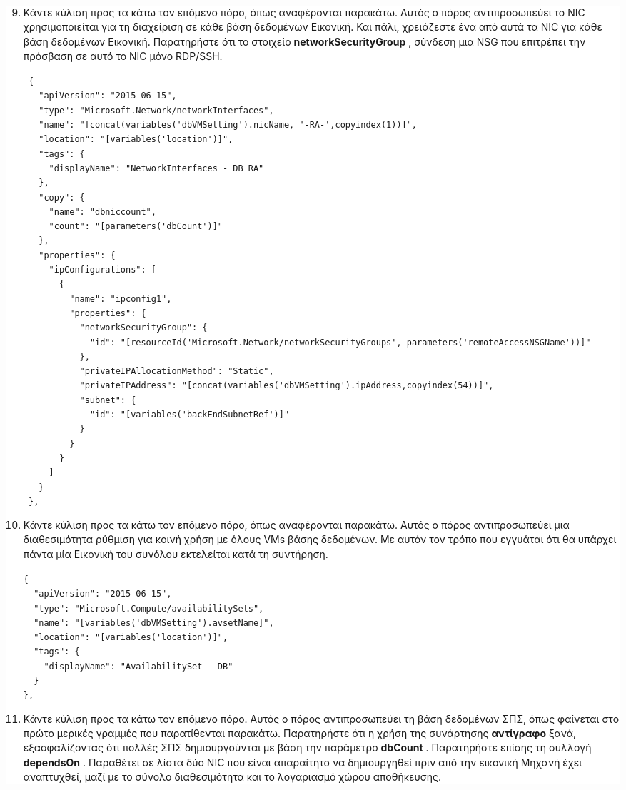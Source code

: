 9. Κάντε κύλιση προς τα κάτω τον επόμενο πόρο, όπως αναφέρονται παρακάτω. Αυτός ο πόρος αντιπροσωπεύει το NIC χρησιμοποιείται για τη διαχείριση σε κάθε βάση δεδομένων Εικονική. Και πάλι, χρειάζεστε ένα από αυτά τα NIC για κάθε βάση δεδομένων Εικονική. Παρατηρήστε ότι το στοιχείο **networkSecurityGroup** , σύνδεση μια NSG που επιτρέπει την πρόσβαση σε αυτό το NIC μόνο RDP/SSH.

        {
          "apiVersion": "2015-06-15",
          "type": "Microsoft.Network/networkInterfaces",
          "name": "[concat(variables('dbVMSetting').nicName, '-RA-',copyindex(1))]",
          "location": "[variables('location')]",
          "tags": {
            "displayName": "NetworkInterfaces - DB RA"
          },
          "copy": {
            "name": "dbniccount",
            "count": "[parameters('dbCount')]"
          },
          "properties": {
            "ipConfigurations": [
              {
                "name": "ipconfig1",
                "properties": {
                  "networkSecurityGroup": {
                    "id": "[resourceId('Microsoft.Network/networkSecurityGroups', parameters('remoteAccessNSGName'))]"
                  },
                  "privateIPAllocationMethod": "Static",
                  "privateIPAddress": "[concat(variables('dbVMSetting').ipAddress,copyindex(54))]",
                  "subnet": {
                    "id": "[variables('backEndSubnetRef')]"
                  }
                }
              }
            ]
          }
        },

10. Κάντε κύλιση προς τα κάτω τον επόμενο πόρο, όπως αναφέρονται παρακάτω. Αυτός ο πόρος αντιπροσωπεύει μια διαθεσιμότητα ρύθμιση για κοινή χρήση με όλους VMs βάσης δεδομένων. Με αυτόν τον τρόπο που εγγυάται ότι θα υπάρχει πάντα μία Εικονική του συνόλου εκτελείται κατά τη συντήρηση.

        {
          "apiVersion": "2015-06-15",
          "type": "Microsoft.Compute/availabilitySets",
          "name": "[variables('dbVMSetting').avsetName]",
          "location": "[variables('location')]",
          "tags": {
            "displayName": "AvailabilitySet - DB"
          }
        },

11. Κάντε κύλιση προς τα κάτω τον επόμενο πόρο. Αυτός ο πόρος αντιπροσωπεύει τη βάση δεδομένων ΣΠΣ, όπως φαίνεται στο πρώτο μερικές γραμμές που παρατίθενται παρακάτω. Παρατηρήστε ότι η χρήση της συνάρτησης **αντίγραφο** ξανά, εξασφαλίζοντας ότι πολλές ΣΠΣ δημιουργούνται με βάση την παράμετρο **dbCount** . Παρατηρήστε επίσης τη συλλογή **dependsOn** . Παραθέτει σε λίστα δύο NIC που είναι απαραίτητο να δημιουργηθεί πριν από την εικονική Μηχανή έχει αναπτυχθεί, μαζί με το σύνολο διαθεσιμότητα και το λογαριασμό χώρου αποθήκευσης.
